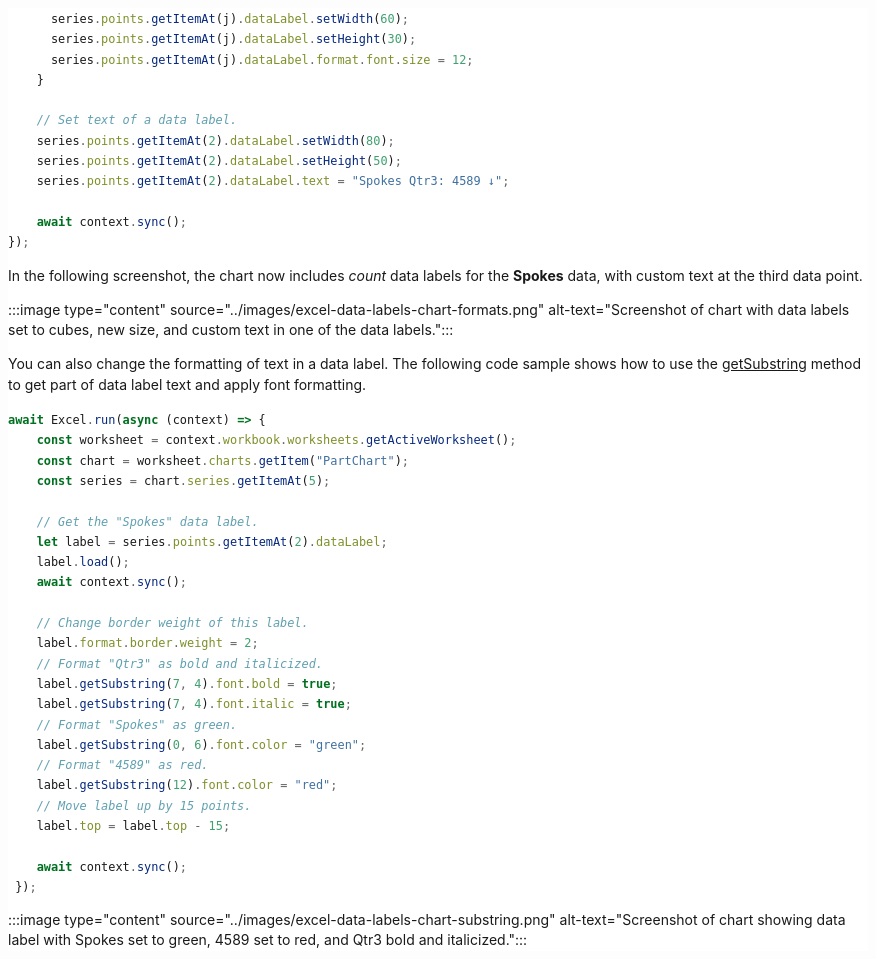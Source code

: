 ```javascript
      series.points.getItemAt(j).dataLabel.setWidth(60);
      series.points.getItemAt(j).dataLabel.setHeight(30);
      series.points.getItemAt(j).dataLabel.format.font.size = 12;
    }

    // Set text of a data label.
    series.points.getItemAt(2).dataLabel.setWidth(80);
    series.points.getItemAt(2).dataLabel.setHeight(50);
    series.points.getItemAt(2).dataLabel.text = "Spokes Qtr3: 4589 ↓";

    await context.sync();
});
```

In the following screenshot, the chart now includes *count* data labels for the **Spokes** data, with custom text at the third data point.

:::image type="content" source="../images/excel-data-labels-chart-formats.png" alt-text="Screenshot of chart with data labels set to cubes, new size, and custom text in one of the data labels.":::

You can also change the formatting of text in a data label. The following code sample shows how to use the [getSubstring](/javascript/api/excel/excel.chartdatalabel) method to get part of data label text and apply font formatting.

```javascript
await Excel.run(async (context) => {
    const worksheet = context.workbook.worksheets.getActiveWorksheet();
    const chart = worksheet.charts.getItem("PartChart");
    const series = chart.series.getItemAt(5);

    // Get the "Spokes" data label.
    let label = series.points.getItemAt(2).dataLabel;
    label.load();
    await context.sync();

    // Change border weight of this label.
    label.format.border.weight = 2;
    // Format "Qtr3" as bold and italicized. 
    label.getSubstring(7, 4).font.bold = true;
    label.getSubstring(7, 4).font.italic = true;
    // Format "Spokes" as green.
    label.getSubstring(0, 6).font.color = "green";
    // Format "4589" as red.
    label.getSubstring(12).font.color = "red";
    // Move label up by 15 points.
    label.top = label.top - 15;

    await context.sync();
 });
```

:::image type="content" source="../images/excel-data-labels-chart-substring.png" alt-text="Screenshot of chart showing data label with Spokes set to green, 4589 set to red, and Qtr3 bold and italicized.":::
